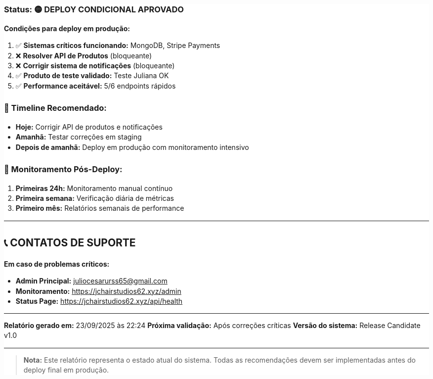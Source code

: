 ### Status: 🟡 DEPLOY CONDICIONAL APROVADO

**Condições para deploy em produção:**

1. ✅ **Sistemas críticos funcionando:** MongoDB, Stripe Payments
2. ❌ **Resolver API de Produtos** (bloqueante)
3. ❌ **Corrigir sistema de notificações** (bloqueante)
4. ✅ **Produto de teste validado:** Teste Juliana OK
5. ✅ **Performance aceitável:** 5/6 endpoints rápidos

### 📅 Timeline Recomendado:

- **Hoje:** Corrigir API de produtos e notificações
- **Amanhã:** Testar correções em staging
- **Depois de amanhã:** Deploy em produção com monitoramento intensivo

### 🚨 Monitoramento Pós-Deploy:

1. **Primeiras 24h:** Monitoramento manual contínuo
2. **Primeira semana:** Verificação diária de métricas
3. **Primeiro mês:** Relatórios semanais de performance

---

## 📞 CONTATOS DE SUPORTE

**Em caso de problemas críticos:**
- **Admin Principal:** juliocesarurss65@gmail.com
- **Monitoramento:** https://jchairstudios62.xyz/admin
- **Status Page:** https://jchairstudios62.xyz/api/health

---

**Relatório gerado em:** 23/09/2025 às 22:24
**Próxima validação:** Após correções críticas
**Versão do sistema:** Release Candidate v1.0

---

> **Nota:** Este relatório representa o estado atual do sistema. Todas as recomendações devem ser implementadas antes do deploy final em produção.
